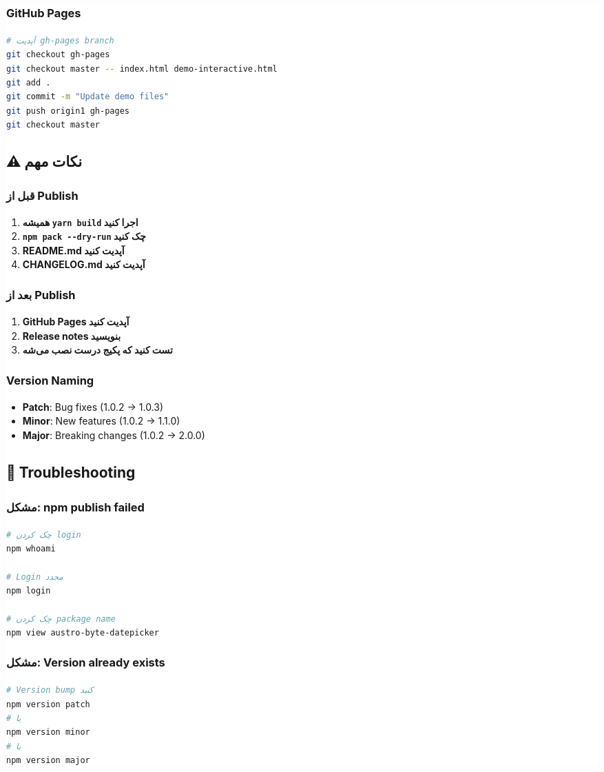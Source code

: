 ### GitHub Pages
```bash
# آپدیت gh-pages branch
git checkout gh-pages
git checkout master -- index.html demo-interactive.html
git add .
git commit -m "Update demo files"
git push origin1 gh-pages
git checkout master
```

## ⚠️ نکات مهم

### قبل از Publish
1. **همیشه `yarn build` اجرا کنید**
2. **`npm pack --dry-run` چک کنید**
3. **README.md آپدیت کنید**
4. **CHANGELOG.md آپدیت کنید**

### بعد از Publish
1. **GitHub Pages آپدیت کنید**
2. **Release notes بنویسید**
3. **تست کنید که پکیج درست نصب می‌شه**

### Version Naming
- **Patch**: Bug fixes (1.0.2 -> 1.0.3)
- **Minor**: New features (1.0.2 -> 1.1.0)
- **Major**: Breaking changes (1.0.2 -> 2.0.0)

## 🔧 Troubleshooting

### مشکل: npm publish failed
```bash
# چک کردن login
npm whoami

# Login مجدد
npm login

# چک کردن package name
npm view austro-byte-datepicker
```

### مشکل: Version already exists
```bash
# Version bump کنید
npm version patch
# یا
npm version minor
# یا
npm version major
```

